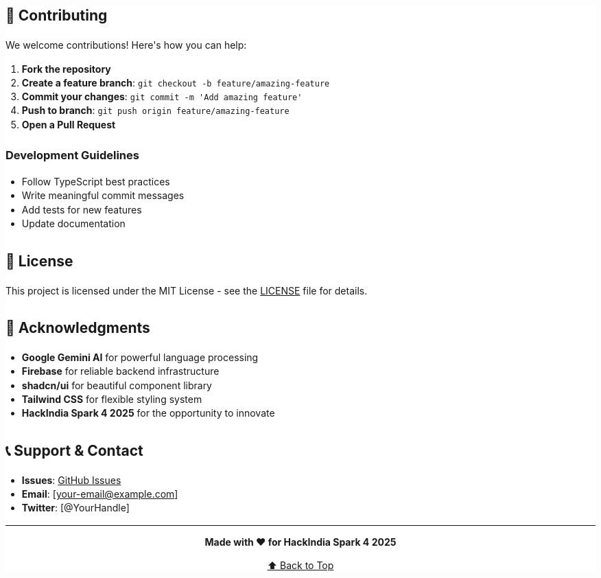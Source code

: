 ## 🤝 Contributing

We welcome contributions! Here's how you can help:

1. **Fork the repository**
2. **Create a feature branch**: `git checkout -b feature/amazing-feature`
3. **Commit your changes**: `git commit -m 'Add amazing feature'`
4. **Push to branch**: `git push origin feature/amazing-feature`
5. **Open a Pull Request**

### Development Guidelines
- Follow TypeScript best practices
- Write meaningful commit messages
- Add tests for new features
- Update documentation

## 📄 License

This project is licensed under the MIT License - see the [LICENSE](LICENSE) file for details.

## 🙏 Acknowledgments

- **Google Gemini AI** for powerful language processing
- **Firebase** for reliable backend infrastructure
- **shadcn/ui** for beautiful component library
- **Tailwind CSS** for flexible styling system
- **HackIndia Spark 4 2025** for the opportunity to innovate

## 📞 Support & Contact

- **Issues**: [GitHub Issues](https://github.com/Patwaji/HackIndia-Spark-4-2025-Crypto-Crafter/issues)
- **Email**: [your-email@example.com]
- **Twitter**: [@YourHandle]

---

<div align="center">

**Made with ❤️ for HackIndia Spark 4 2025**

[⬆ Back to Top](#-nutriplan-ai---ai-powered-meal-planning-platform)

</div>
